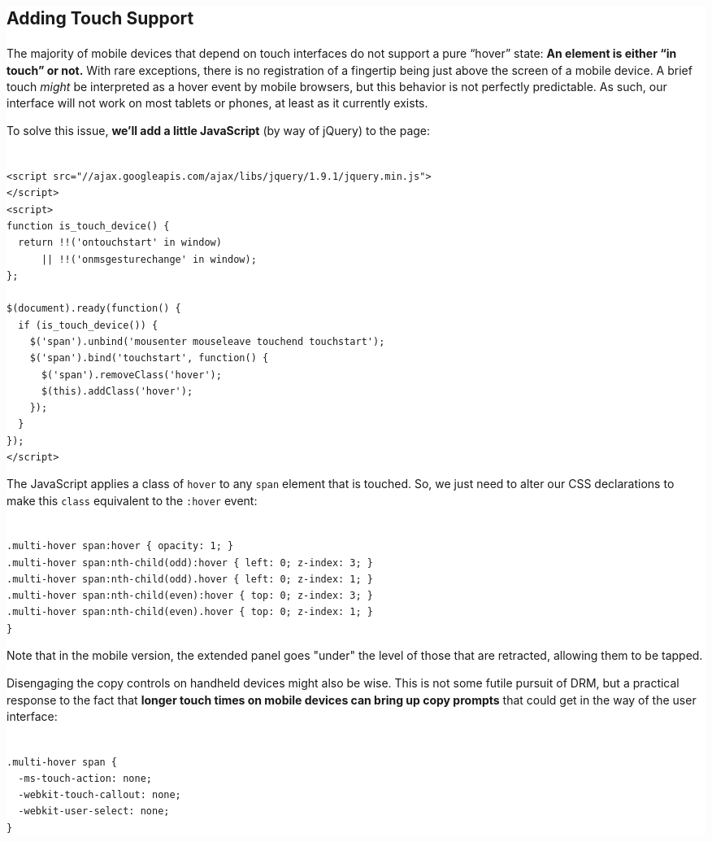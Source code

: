 ## Adding Touch Support

The majority of mobile devices that depend on touch interfaces do not support a pure “hover” state: <strong>An element is either “in touch” or not.</strong> With rare exceptions, there is no registration of a fingertip being just above the screen of a mobile device. A brief touch <em>might</em> be interpreted as a hover event by mobile browsers, but this behavior is not perfectly predictable. As such, our interface will not work on most tablets or phones, at least as it currently exists.

To solve this issue, <strong>we’ll add a little JavaScript</strong> (by way of jQuery) to the page:

<pre><code class="language-markup">
&lt;script src="//ajax.googleapis.com/ajax/libs/jquery/1.9.1/jquery.min.js"&gt;
&lt;/script&gt;
&lt;script&gt;
function is_touch_device() {
  return !!('ontouchstart' in window)
      || !!('onmsgesturechange' in window);
};

$(document).ready(function() {
  if (is_touch_device()) {
    $('span').unbind('mousenter mouseleave touchend touchstart');
    $('span').bind('touchstart', function() {
      $('span').removeClass('hover');
      $(this).addClass('hover');
    });
  }
});
&lt;/script&gt;
</code></pre>

The JavaScript applies a class of <code>hover</code> to any <code>span</code> element that is touched. So, we just need to alter our CSS declarations to make this <code>class</code> equivalent to the <code>:hover</code> event:

<pre><code class="language-css">
.multi-hover span:hover { opacity: 1; }
.multi-hover span:nth-child(odd):hover { left: 0; z-index: 3; }
.multi-hover span:nth-child(odd).hover { left: 0; z-index: 1; }
.multi-hover span:nth-child(even):hover { top: 0; z-index: 3; }
.multi-hover span:nth-child(even).hover { top: 0; z-index: 1; }
}
</code></pre>

Note that in the mobile version, the extended panel goes "under" the level of those that are retracted, allowing them to be tapped.

Disengaging the copy controls on handheld devices might also be wise. This is not some futile pursuit of DRM, but a practical response to the fact that <strong>longer touch times on mobile devices can bring up copy prompts</strong> that could get in the way of the user interface:

<pre><code class="language-css">
.multi-hover span {
  -ms-touch-action: none;
  -webkit-touch-callout: none;
  -webkit-user-select: none;
}
</code></pre>
